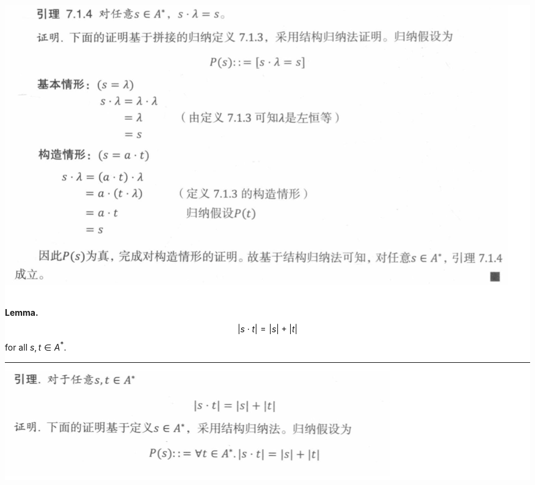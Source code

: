 ![image-20211201173614022](Assets/期末复习/image-20211201173614022.png)



##  



**Lemma.**
$$
|s \cdot t|=|s|+|t|
$$
for all $s, t \in A^{*}$.

---

![image-20211201173837342](Assets/期末复习/image-20211201173837342.png)
